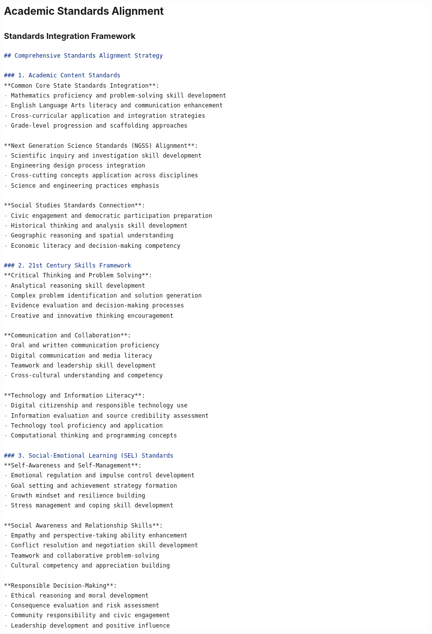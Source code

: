 ## Academic Standards Alignment

### Standards Integration Framework

```markdown
## Comprehensive Standards Alignment Strategy

### 1. Academic Content Standards
**Common Core State Standards Integration**:
- Mathematics proficiency and problem-solving skill development
- English Language Arts literacy and communication enhancement
- Cross-curricular application and integration strategies
- Grade-level progression and scaffolding approaches

**Next Generation Science Standards (NGSS) Alignment**:
- Scientific inquiry and investigation skill development
- Engineering design process integration
- Cross-cutting concepts application across disciplines
- Science and engineering practices emphasis

**Social Studies Standards Connection**:
- Civic engagement and democratic participation preparation
- Historical thinking and analysis skill development
- Geographic reasoning and spatial understanding
- Economic literacy and decision-making competency

### 2. 21st Century Skills Framework
**Critical Thinking and Problem Solving**:
- Analytical reasoning skill development
- Complex problem identification and solution generation
- Evidence evaluation and decision-making processes
- Creative and innovative thinking encouragement

**Communication and Collaboration**:
- Oral and written communication proficiency
- Digital communication and media literacy
- Teamwork and leadership skill development
- Cross-cultural understanding and competency

**Technology and Information Literacy**:
- Digital citizenship and responsible technology use
- Information evaluation and source credibility assessment
- Technology tool proficiency and application
- Computational thinking and programming concepts

### 3. Social-Emotional Learning (SEL) Standards
**Self-Awareness and Self-Management**:
- Emotional regulation and impulse control development
- Goal setting and achievement strategy formation
- Growth mindset and resilience building
- Stress management and coping skill development

**Social Awareness and Relationship Skills**:
- Empathy and perspective-taking ability enhancement
- Conflict resolution and negotiation skill development
- Teamwork and collaborative problem-solving
- Cultural competency and appreciation building

**Responsible Decision-Making**:
- Ethical reasoning and moral development
- Consequence evaluation and risk assessment
- Community responsibility and civic engagement
- Leadership development and positive influence
```